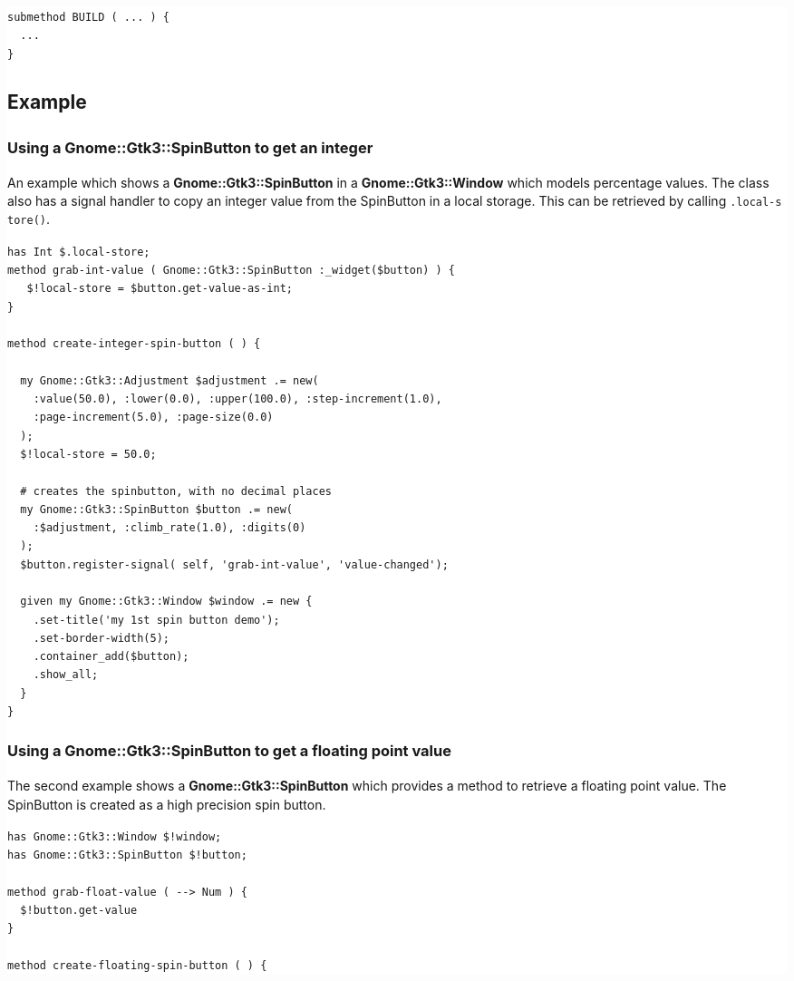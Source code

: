     submethod BUILD ( ... ) {
      ...
    }

Example
-------

### Using a **Gnome::Gtk3::SpinButton** to get an integer

An example which shows a **Gnome::Gtk3::SpinButton** in a **Gnome::Gtk3::Window** which models percentage values. The class also has a signal handler to copy an integer value from the SpinButton in a local storage. This can be retrieved by calling `.local-store()`.

    has Int $.local-store;
    method grab-int-value ( Gnome::Gtk3::SpinButton :_widget($button) ) {
       $!local-store = $button.get-value-as-int;
    }

    method create-integer-spin-button ( ) {

      my Gnome::Gtk3::Adjustment $adjustment .= new(
        :value(50.0), :lower(0.0), :upper(100.0), :step-increment(1.0),
        :page-increment(5.0), :page-size(0.0)
      );
      $!local-store = 50.0;

      # creates the spinbutton, with no decimal places
      my Gnome::Gtk3::SpinButton $button .= new(
        :$adjustment, :climb_rate(1.0), :digits(0)
      );
      $button.register-signal( self, 'grab-int-value', 'value-changed');

      given my Gnome::Gtk3::Window $window .= new {
        .set-title('my 1st spin button demo');
        .set-border-width(5);
        .container_add($button);
        .show_all;
      }
    }

### Using a **Gnome::Gtk3::SpinButton** to get a floating point value

The second example shows a **Gnome::Gtk3::SpinButton** which provides a method to retrieve a floating point value. The SpinButton is created as a high precision spin button.

    has Gnome::Gtk3::Window $!window;
    has Gnome::Gtk3::SpinButton $!button;

    method grab-float-value ( --> Num ) {
      $!button.get-value
    }

    method create-floating-spin-button ( ) {
